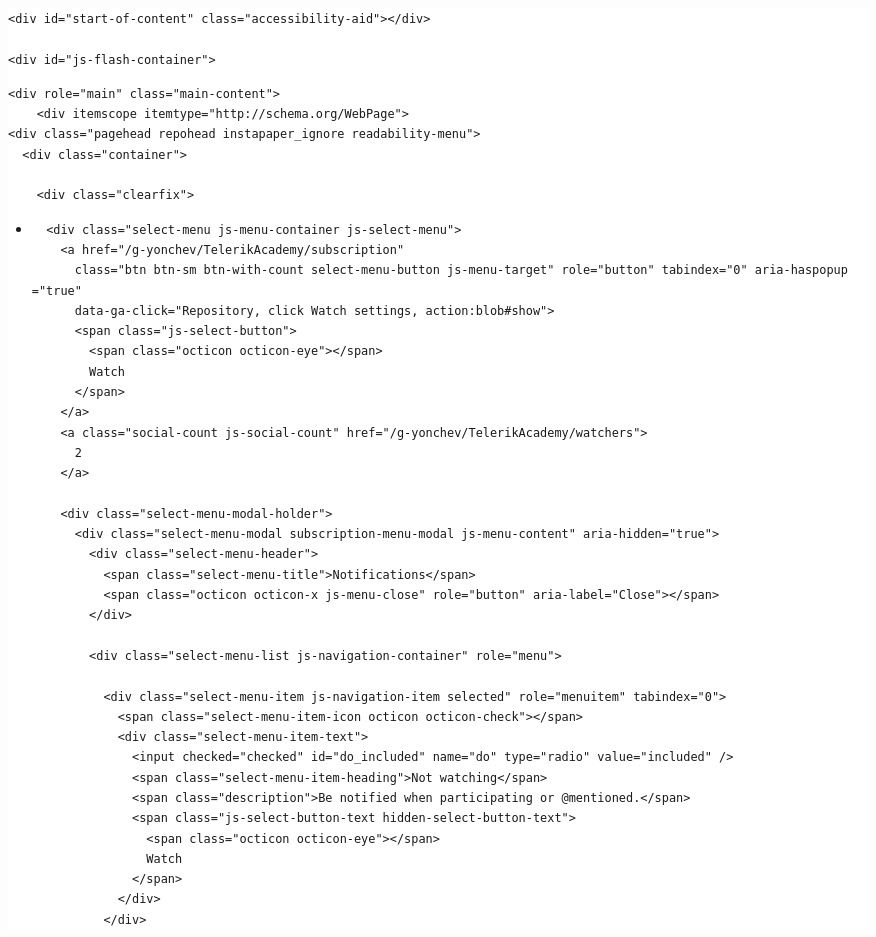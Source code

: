 
    
  </div>
</div>

      

      


    <div id="start-of-content" class="accessibility-aid"></div>

    <div id="js-flash-container">
</div>


    <div role="main" class="main-content">
        <div itemscope itemtype="http://schema.org/WebPage">
    <div class="pagehead repohead instapaper_ignore readability-menu">
      <div class="container">

        <div class="clearfix">
          
<ul class="pagehead-actions">

  <li>
      <!-- </textarea> --><!-- '"` --><form accept-charset="UTF-8" action="/notifications/subscribe" class="js-social-container" data-autosubmit="true" data-form-nonce="feb933fbf08edb5ad78024bf6a22213bf32716cf" data-remote="true" method="post"><div style="margin:0;padding:0;display:inline"><input name="utf8" type="hidden" value="&#x2713;" /><input name="authenticity_token" type="hidden" value="S2R1e9+OCrYpNLJ6U7og8A4AfztNYHvL/Mq4ny5khj8FfsdsYJuKx7aAUl+QS7xDxHpBHZkauK3JBgWoR7Bmjg==" /></div>    <input id="repository_id" name="repository_id" type="hidden" value="29325094" />

      <div class="select-menu js-menu-container js-select-menu">
        <a href="/g-yonchev/TelerikAcademy/subscription"
          class="btn btn-sm btn-with-count select-menu-button js-menu-target" role="button" tabindex="0" aria-haspopup="true"
          data-ga-click="Repository, click Watch settings, action:blob#show">
          <span class="js-select-button">
            <span class="octicon octicon-eye"></span>
            Watch
          </span>
        </a>
        <a class="social-count js-social-count" href="/g-yonchev/TelerikAcademy/watchers">
          2
        </a>

        <div class="select-menu-modal-holder">
          <div class="select-menu-modal subscription-menu-modal js-menu-content" aria-hidden="true">
            <div class="select-menu-header">
              <span class="select-menu-title">Notifications</span>
              <span class="octicon octicon-x js-menu-close" role="button" aria-label="Close"></span>
            </div>

            <div class="select-menu-list js-navigation-container" role="menu">

              <div class="select-menu-item js-navigation-item selected" role="menuitem" tabindex="0">
                <span class="select-menu-item-icon octicon octicon-check"></span>
                <div class="select-menu-item-text">
                  <input checked="checked" id="do_included" name="do" type="radio" value="included" />
                  <span class="select-menu-item-heading">Not watching</span>
                  <span class="description">Be notified when participating or @mentioned.</span>
                  <span class="js-select-button-text hidden-select-button-text">
                    <span class="octicon octicon-eye"></span>
                    Watch
                  </span>
                </div>
              </div>
